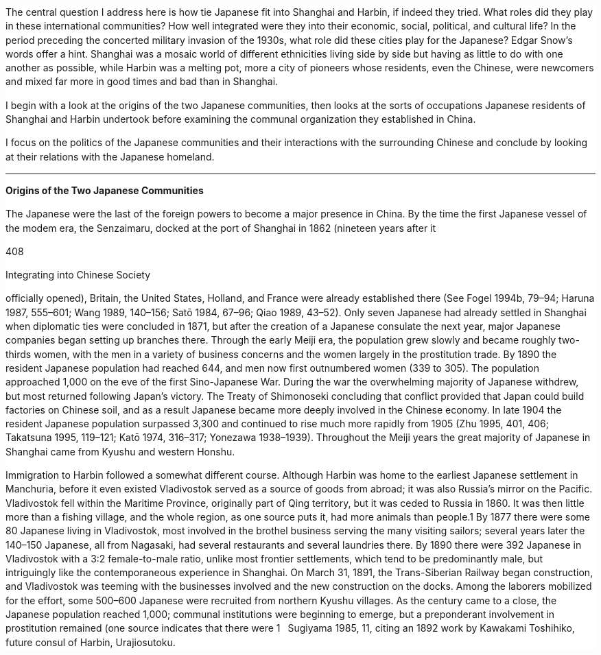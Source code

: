 The central question I address here is how tie Japanese fit into Shanghai and Harbin, if indeed they tried. What roles did they play in these international communities? How well integrated were they into their economic, social, political, and cultural life? In the period preceding the concerted military invasion of the 1930s, what role did these cities play for the Japanese? Edgar Snow’s words offer a hint. Shanghai was a mosaic world of different ethnicities living side by side but having as little to do with one another as possible, while Harbin was a melting pot, more a city of pioneers whose residents, even the Chinese, were newcomers and mixed far more in good times and bad than in Shanghai. 

I begin with a look at the origins of the two Japanese communities, then  looks at the sorts of occupations Japanese residents of Shanghai and Harbin undertook before examining the communal organization they established in China. 

I focus on the politics of the Japanese communities and their interactions with the surrounding Chinese and conclude by looking at their relations with the Japanese homeland. 

****

**Origins of the Two Japanese Communities**

The Japanese were the last of the foreign powers to become a major presence in China. By the time the first Japanese vessel of the  modem era, the Senzaimaru, docked at the port of Shanghai in 1862 \(nineteen years after it 

408

Integrating into Chinese Society

officially opened\), Britain, the United States, Holland, and France were already established there \(See Fogel 1994b, 79–94; Haruna 1987, 555–601; Wang 1989, 140–156; Satō 1984, 67–96; Qiao 1989, 43–52\). Only seven Japanese had already settled in Shanghai when diplomatic ties were concluded in 1871, but after the creation of a Japanese consulate the next year, major Japanese companies began setting up branches there. Through the early Meiji era, the population grew slowly and became roughly two-thirds women, with the men in a variety of business concerns and the women largely in the prostitution trade. By 1890 the resident Japanese population had reached 644, and men now first outnumbered women \(339 to 305\). The population approached 1,000 on the eve of the first Sino-Japanese War. During the war the overwhelming majority of Japanese withdrew, but most returned following Japan’s victory. The Treaty of Shimonoseki concluding that conflict provided that Japan could build factories on Chinese soil, and as a result Japanese became more deeply involved in the Chinese economy. In late 1904 the resident Japanese population surpassed 3,300 and continued to rise much more rapidly from 1905 \(Zhu 1995, 401, 406; Takatsuna 1995, 119–121; Katō 1974, 316–317; Yonezawa 1938–1939\). Throughout the Meiji years the great majority of Japanese in Shanghai came from Kyushu and western Honshu. 

Immigration to Harbin followed a somewhat different course. Although Harbin was home to the earliest Japanese settlement in Manchuria, before it even existed Vladivostok served as a source of goods from abroad; it was also Russia’s mirror on the Pacific. Vladivostok fell within the Maritime Province, originally part of Qing territory, but it was ceded to Russia in 1860. It was then little more than a fishing village, and the whole region, as one source puts it, had more animals than people.1 By 1877 there were some 80 Japanese living in Vladivostok, most involved in the brothel business serving the many visiting sailors; several years later the 140–150 Japanese, all from Nagasaki, had several restaurants and several laundries there. By 1890 there were 392 Japanese in Vladivostok with a 3:2 female-to-male ratio, unlike most frontier settlements, which tend to be predominantly male, but intriguingly like the contemporaneous experience in Shanghai. On March 31, 1891, the Trans-Siberian Railway began construction, and Vladivostok was teeming with the businesses involved and the new construction on the docks. Among the laborers mobilized for the effort, some 500–600 Japanese were recruited from northern Kyushu villages. As the century came to a close, the Japanese population reached 1,000; communal institutions were beginning to emerge, but a preponderant involvement in prostitution remained \(one source indicates that there were 1  Sugiyama 1985, 11, citing an 1892 work by Kawakami Toshihiko, future consul of Harbin, Urajiosutoku. 
